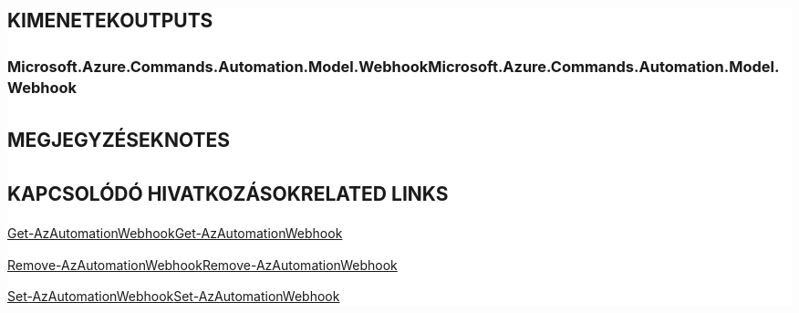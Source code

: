 ## <span data-ttu-id="a5a8a-158">KIMENETEK</span><span class="sxs-lookup"><span data-stu-id="a5a8a-158">OUTPUTS</span></span>

### <span data-ttu-id="a5a8a-159">Microsoft.Azure.Commands.Automation.Model.Webhook</span><span class="sxs-lookup"><span data-stu-id="a5a8a-159">Microsoft.Azure.Commands.Automation.Model.Webhook</span></span>

## <span data-ttu-id="a5a8a-160">MEGJEGYZÉSEK</span><span class="sxs-lookup"><span data-stu-id="a5a8a-160">NOTES</span></span>

## <span data-ttu-id="a5a8a-161">KAPCSOLÓDÓ HIVATKOZÁSOK</span><span class="sxs-lookup"><span data-stu-id="a5a8a-161">RELATED LINKS</span></span>

[<span data-ttu-id="a5a8a-162">Get-AzAutomationWebhook</span><span class="sxs-lookup"><span data-stu-id="a5a8a-162">Get-AzAutomationWebhook</span></span>](./Get-AzAutomationWebhook.md)

[<span data-ttu-id="a5a8a-163">Remove-AzAutomationWebhook</span><span class="sxs-lookup"><span data-stu-id="a5a8a-163">Remove-AzAutomationWebhook</span></span>](./Remove-AzAutomationWebhook.md)

[<span data-ttu-id="a5a8a-164">Set-AzAutomationWebhook</span><span class="sxs-lookup"><span data-stu-id="a5a8a-164">Set-AzAutomationWebhook</span></span>](./Set-AzAutomationWebhook.md)


